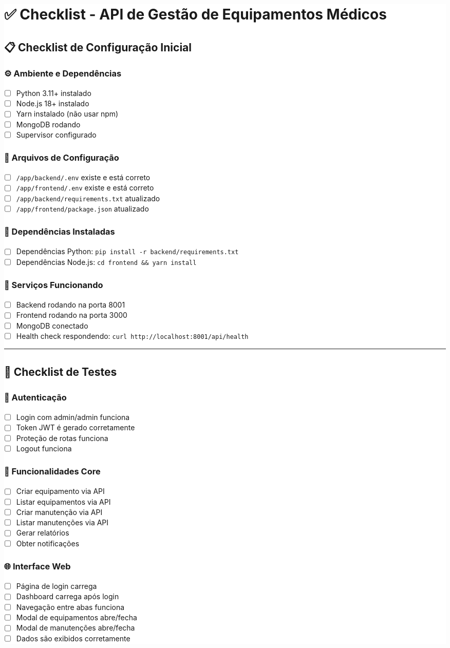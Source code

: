# ✅ Checklist - API de Gestão de Equipamentos Médicos

## 📋 Checklist de Configuração Inicial

### ⚙️ Ambiente e Dependências
- [ ] Python 3.11+ instalado
- [ ] Node.js 18+ instalado  
- [ ] Yarn instalado (não usar npm)
- [ ] MongoDB rodando
- [ ] Supervisor configurado

### 📁 Arquivos de Configuração
- [ ] `/app/backend/.env` existe e está correto
- [ ] `/app/frontend/.env` existe e está correto
- [ ] `/app/backend/requirements.txt` atualizado
- [ ] `/app/frontend/package.json` atualizado

### 🔧 Dependências Instaladas
- [ ] Dependências Python: `pip install -r backend/requirements.txt`
- [ ] Dependências Node.js: `cd frontend && yarn install`

### 🚀 Serviços Funcionando
- [ ] Backend rodando na porta 8001
- [ ] Frontend rodando na porta 3000
- [ ] MongoDB conectado
- [ ] Health check respondendo: `curl http://localhost:8001/api/health`

---

## 🧪 Checklist de Testes

### 🔐 Autenticação
- [ ] Login com admin/admin funciona
- [ ] Token JWT é gerado corretamente
- [ ] Proteção de rotas funciona
- [ ] Logout funciona

### 🏥 Funcionalidades Core
- [ ] Criar equipamento via API
- [ ] Listar equipamentos via API
- [ ] Criar manutenção via API
- [ ] Listar manutenções via API
- [ ] Gerar relatórios
- [ ] Obter notificações

### 🌐 Interface Web
- [ ] Página de login carrega
- [ ] Dashboard carrega após login
- [ ] Navegação entre abas funciona
- [ ] Modal de equipamentos abre/fecha
- [ ] Modal de manutenções abre/fecha
- [ ] Dados são exibidos corretamente
